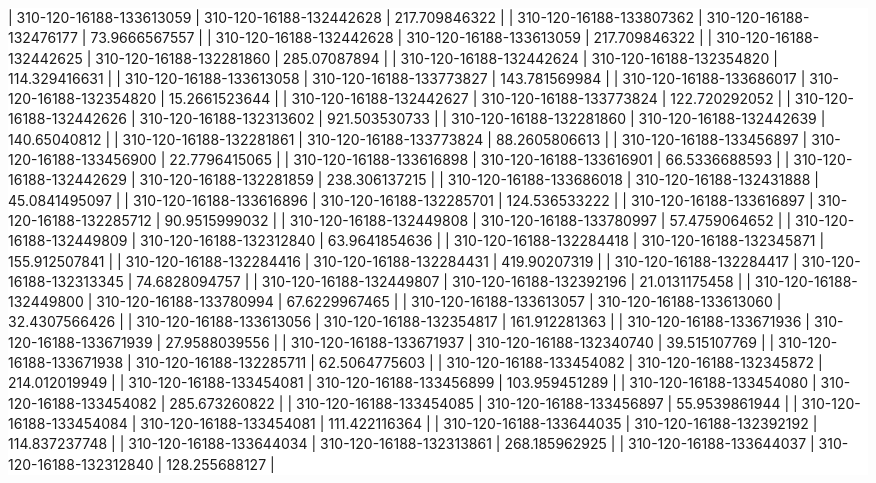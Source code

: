 | 310-120-16188-133613059 | 310-120-16188-132442628 | 217.709846322 |
| 310-120-16188-133807362 | 310-120-16188-132476177 | 73.9666567557 |
| 310-120-16188-132442628 | 310-120-16188-133613059 | 217.709846322 |
| 310-120-16188-132442625 | 310-120-16188-132281860 | 285.07087894 |
| 310-120-16188-132442624 | 310-120-16188-132354820 | 114.329416631 |
| 310-120-16188-133613058 | 310-120-16188-133773827 | 143.781569984 |
| 310-120-16188-133686017 | 310-120-16188-132354820 | 15.2661523644 |
| 310-120-16188-132442627 | 310-120-16188-133773824 | 122.720292052 |
| 310-120-16188-132442626 | 310-120-16188-132313602 | 921.503530733 |
| 310-120-16188-132281860 | 310-120-16188-132442639 | 140.65040812 |
| 310-120-16188-132281861 | 310-120-16188-133773824 | 88.2605806613 |
| 310-120-16188-133456897 | 310-120-16188-133456900 | 22.7796415065 |
| 310-120-16188-133616898 | 310-120-16188-133616901 | 66.5336688593 |
| 310-120-16188-132442629 | 310-120-16188-132281859 | 238.306137215 |
| 310-120-16188-133686018 | 310-120-16188-132431888 | 45.0841495097 |
| 310-120-16188-133616896 | 310-120-16188-132285701 | 124.536533222 |
| 310-120-16188-133616897 | 310-120-16188-132285712 | 90.9515999032 |
| 310-120-16188-132449808 | 310-120-16188-133780997 | 57.4759064652 |
| 310-120-16188-132449809 | 310-120-16188-132312840 | 63.9641854636 |
| 310-120-16188-132284418 | 310-120-16188-132345871 | 155.912507841 |
| 310-120-16188-132284416 | 310-120-16188-132284431 | 419.90207319 |
| 310-120-16188-132284417 | 310-120-16188-132313345 | 74.6828094757 |
| 310-120-16188-132449807 | 310-120-16188-132392196 | 21.0131175458 |
| 310-120-16188-132449800 | 310-120-16188-133780994 | 67.6229967465 |
| 310-120-16188-133613057 | 310-120-16188-133613060 | 32.4307566426 |
| 310-120-16188-133613056 | 310-120-16188-132354817 | 161.912281363 |
| 310-120-16188-133671936 | 310-120-16188-133671939 | 27.9588039556 |
| 310-120-16188-133671937 | 310-120-16188-132340740 | 39.515107769 |
| 310-120-16188-133671938 | 310-120-16188-132285711 | 62.5064775603 |
| 310-120-16188-133454082 | 310-120-16188-132345872 | 214.012019949 |
| 310-120-16188-133454081 | 310-120-16188-133456899 | 103.959451289 |
| 310-120-16188-133454080 | 310-120-16188-133454082 | 285.673260822 |
| 310-120-16188-133454085 | 310-120-16188-133456897 | 55.9539861944 |
| 310-120-16188-133454084 | 310-120-16188-133454081 | 111.422116364 |
| 310-120-16188-133644035 | 310-120-16188-132392192 | 114.837237748 |
| 310-120-16188-133644034 | 310-120-16188-132313861 | 268.185962925 |
| 310-120-16188-133644037 | 310-120-16188-132312840 | 128.255688127 |